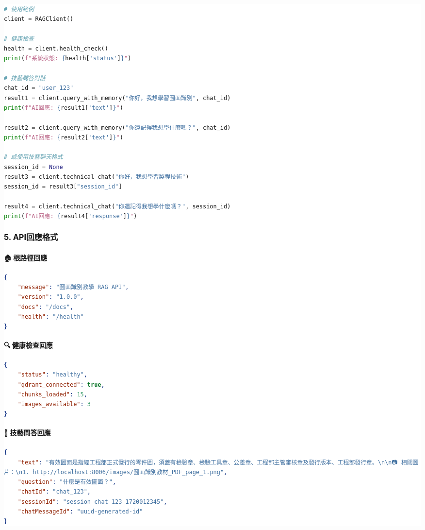 ```python
# 使用範例
client = RAGClient()

# 健康檢查
health = client.health_check()
print(f"系統狀態: {health['status']}")

# 技藝問答對話
chat_id = "user_123"
result1 = client.query_with_memory("你好，我想學習圖面識別", chat_id)
print(f"AI回應: {result1['text']}")

result2 = client.query_with_memory("你還記得我想學什麼嗎？", chat_id)
print(f"AI回應: {result2['text']}")

# 或使用技藝聊天格式
session_id = None
result3 = client.technical_chat("你好，我想學習製程技術")
session_id = result3["session_id"]

result4 = client.technical_chat("你還記得我想學什麼嗎？", session_id)
print(f"AI回應: {result4['response']}")
```

### 5. API回應格式

#### 🏠 根路徑回應
```json
{
    "message": "圖面識別教學 RAG API",
    "version": "1.0.0",
    "docs": "/docs",
    "health": "/health"
}
```

#### 🔍 健康檢查回應
```json
{
    "status": "healthy",
    "qdrant_connected": true,
    "chunks_loaded": 15,
    "images_available": 3
}
```

#### 🤖 技藝問答回應
```json
{
    "text": "有效圖面是指經工程部正式發行的零件圖，須蓋有檢驗章、檢驗工具章、公差章、工程部主管審核章及發行版本、工程部發行章。\n\n📷 相關圖片：\n1. http://localhost:8006/images/圖面識別教材_PDF_page_1.png",
    "question": "什麼是有效圖面？",
    "chatId": "chat_123",
    "sessionId": "session_chat_123_1720012345",
    "chatMessageId": "uuid-generated-id"
}
```
